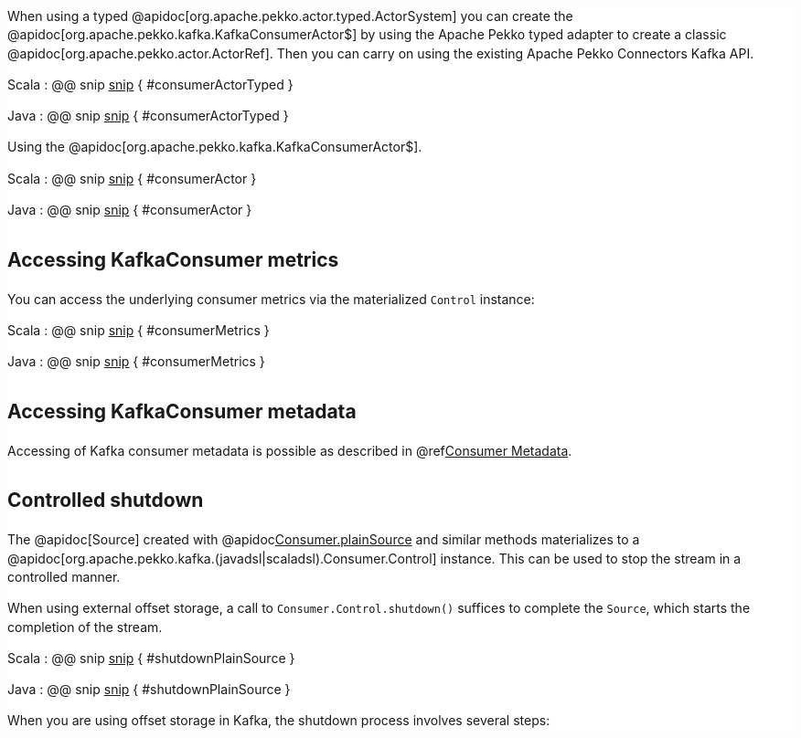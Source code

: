 When using a typed @apidoc[org.apache.pekko.actor.typed.ActorSystem] you can create the @apidoc[org.apache.pekko.kafka.KafkaConsumerActor$] by using the Apache Pekko typed adapter to create a classic @apidoc[org.apache.pekko.actor.ActorRef].
Then you can carry on using the existing Apache Pekko Connectors Kafka API.

Scala
: @@ snip [snip](/tests/src/test/scala/docs/scaladsl/PartitionExamples.scala) { #consumerActorTyped }

Java
: @@ snip [snip](/tests/src/test/java/docs/javadsl/ConsumerExampleTest.java) { #consumerActorTyped }

Using the @apidoc[org.apache.pekko.kafka.KafkaConsumerActor$].

Scala
: @@ snip [snip](/tests/src/test/scala/docs/scaladsl/PartitionExamples.scala) { #consumerActor }

Java
: @@ snip [snip](/tests/src/test/java/docs/javadsl/ConsumerExampleTest.java) { #consumerActor }


## Accessing KafkaConsumer metrics

You can access the underlying consumer metrics via the materialized `Control` instance: 

Scala
: @@ snip [snip](/tests/src/test/scala/docs/scaladsl/PartitionExamples.scala) { #consumerMetrics }

Java
: @@ snip [snip](/tests/src/test/java/docs/javadsl/ConsumerExampleTest.java) { #consumerMetrics }


## Accessing KafkaConsumer metadata

Accessing of Kafka consumer metadata is possible as described in @ref[Consumer Metadata](consumer-metadata.md).


## Controlled shutdown
The @apidoc[Source] created with @apidoc[Consumer.plainSource](Consumer$) and similar methods materializes to a @apidoc[org.apache.pekko.kafka.(javadsl|scaladsl).Consumer.Control] instance. This can be used to stop the stream in a controlled manner.

When using external offset storage, a call to `Consumer.Control.shutdown()` suffices to complete the `Source`, which starts the completion of the stream.

Scala
: @@ snip [snip](/tests/src/test/scala/docs/scaladsl/ConsumerExample.scala) { #shutdownPlainSource }

Java
: @@ snip [snip](/tests/src/test/java/docs/javadsl/ConsumerExampleTest.java) { #shutdownPlainSource }

When you are using offset storage in Kafka, the shutdown process involves several steps:
